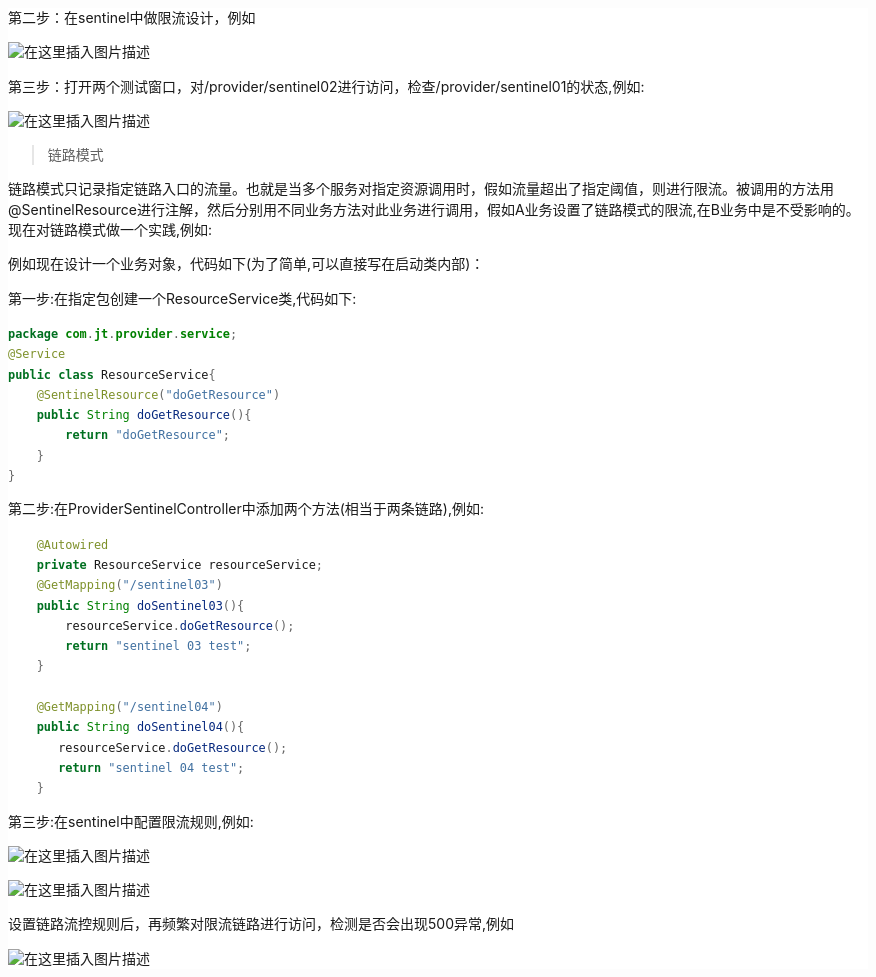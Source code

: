 第二步：在sentinel中做限流设计，例如

![在这里插入图片描述](https://img-blog.csdnimg.cn/7c7311a6ee0e48dd8f91f3479bf97424.png)

第三步：打开两个测试窗口，对/provider/sentinel02进行访问，检查/provider/sentinel01的状态,例如:

![在这里插入图片描述](https://img-blog.csdnimg.cn/22477b852a6d43ae9be55a3a841e22a2.png)

> 链路模式

链路模式只记录指定链路入口的流量。也就是当多个服务对指定资源调用时，假如流量超出了指定阈值，则进行限流。被调用的方法用@SentinelResource进行注解，然后分别用不同业务方法对此业务进行调用，假如A业务设置了链路模式的限流,在B业务中是不受影响的。现在对链路模式做一个实践,例如:

例如现在设计一个业务对象，代码如下(为了简单,可以直接写在启动类内部)：

第一步:在指定包创建一个ResourceService类,代码如下:

```java
package com.jt.provider.service;
@Service
public class ResourceService{
    @SentinelResource("doGetResource")
    public String doGetResource(){
        return "doGetResource";
    }
}
```

第二步:在ProviderSentinelController中添加两个方法(相当于两条链路),例如:

```java
    @Autowired
    private ResourceService resourceService;
    @GetMapping("/sentinel03")
    public String doSentinel03(){
        resourceService.doGetResource();
        return "sentinel 03 test";
    }
    
    @GetMapping("/sentinel04")
    public String doSentinel04(){
       resourceService.doGetResource();
       return "sentinel 04 test";
    }
```

第三步:在sentinel中配置限流规则,例如:

![在这里插入图片描述](https://img-blog.csdnimg.cn/3ade46d7fe654a58b4f5636f55a0c0eb.png)

![在这里插入图片描述](https://img-blog.csdnimg.cn/d7cb9adb35b14f5ba95a087128b22576.png)

设置链路流控规则后，再频繁对限流链路进行访问，检测是否会出现500异常,例如

![在这里插入图片描述](https://img-blog.csdnimg.cn/9204a0d9f50f4499b7bf9e815ed6fc81.png)
